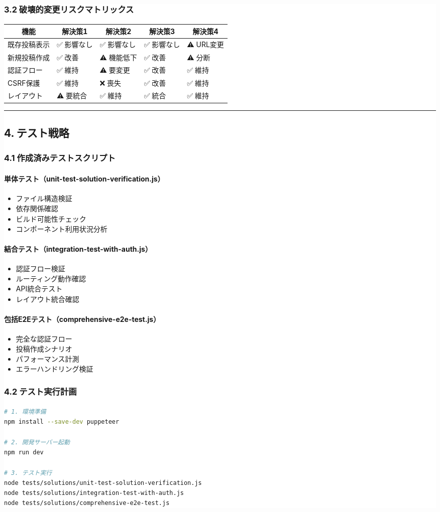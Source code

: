 ### 3.2 破壊的変更リスクマトリックス

| 機能 | 解決策1 | 解決策2 | 解決策3 | 解決策4 |
|------|---------|---------|---------|---------|
| 既存投稿表示 | ✅ 影響なし | ✅ 影響なし | ✅ 影響なし | ⚠️ URL変更 |
| 新規投稿作成 | ✅ 改善 | ⚠️ 機能低下 | ✅ 改善 | ⚠️ 分断 |
| 認証フロー | ✅ 維持 | ⚠️ 要変更 | ✅ 改善 | ✅ 維持 |
| CSRF保護 | ✅ 維持 | ❌ 喪失 | ✅ 改善 | ✅ 維持 |
| レイアウト | ⚠️ 要統合 | ✅ 維持 | ✅ 統合 | ✅ 維持 |

---

## 4. テスト戦略

### 4.1 作成済みテストスクリプト

#### 単体テスト（unit-test-solution-verification.js）
- ファイル構造検証
- 依存関係確認
- ビルド可能性チェック
- コンポーネント利用状況分析

#### 結合テスト（integration-test-with-auth.js）
- 認証フロー検証
- ルーティング動作確認
- API統合テスト
- レイアウト統合確認

#### 包括E2Eテスト（comprehensive-e2e-test.js）
- 完全な認証フロー
- 投稿作成シナリオ
- パフォーマンス計測
- エラーハンドリング検証

### 4.2 テスト実行計画

```bash
# 1. 環境準備
npm install --save-dev puppeteer

# 2. 開発サーバー起動
npm run dev

# 3. テスト実行
node tests/solutions/unit-test-solution-verification.js
node tests/solutions/integration-test-with-auth.js
node tests/solutions/comprehensive-e2e-test.js
```

